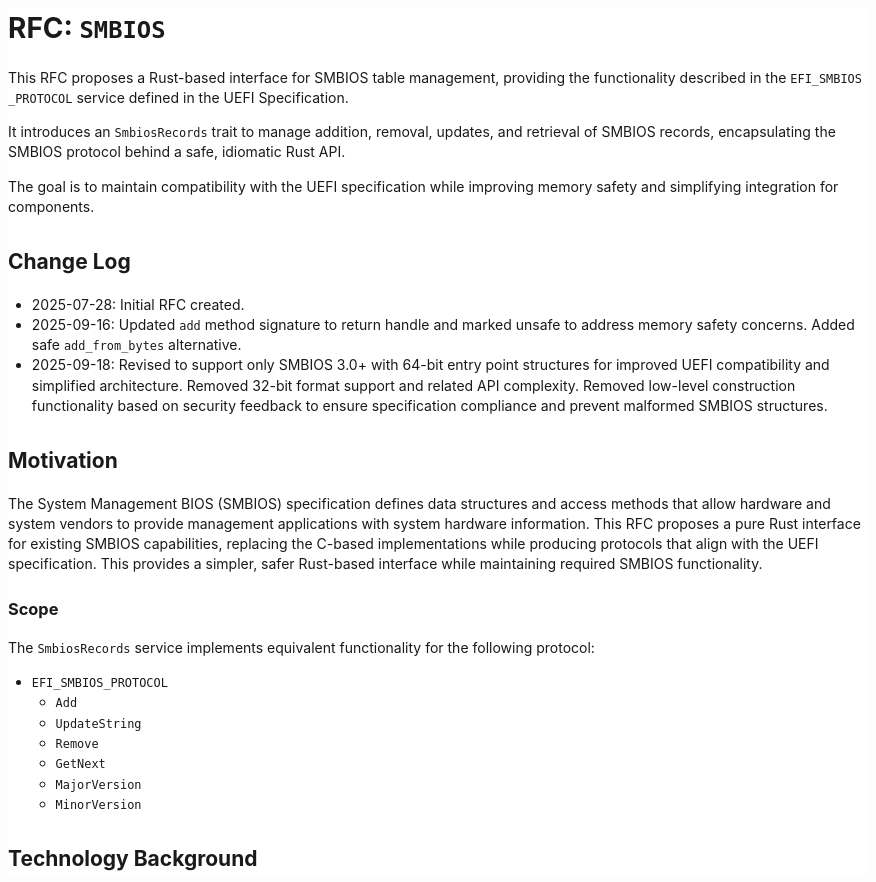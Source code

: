 # RFC: `SMBIOS`

This RFC proposes a Rust-based interface for SMBIOS table management, providing the functionality described in the
`EFI_SMBIOS_PROTOCOL` service defined in the UEFI Specification.

It introduces an `SmbiosRecords` trait to manage addition, removal, updates, and retrieval of SMBIOS records,
encapsulating the SMBIOS protocol behind a safe, idiomatic Rust API.

The goal is to maintain compatibility with the UEFI specification while improving memory safety and simplifying
integration for components.

## Change Log

- 2025-07-28: Initial RFC created.
- 2025-09-16: Updated `add` method signature to return handle and marked unsafe to address memory safety concerns.
  Added safe `add_from_bytes` alternative.
- 2025-09-18: Revised to support only SMBIOS 3.0+ with 64-bit entry point structures for improved UEFI compatibility
  and simplified architecture. Removed 32-bit format support and related API complexity. Removed low-level construction
  functionality based on security feedback to ensure specification compliance and prevent malformed SMBIOS structures.

## Motivation

The System Management BIOS (SMBIOS) specification defines data structures and access methods that allow hardware and system
vendors to provide management applications with system hardware information. This RFC proposes a pure Rust interface for
existing SMBIOS capabilities, replacing the C-based implementations while producing protocols that align with the UEFI
specification. This provides a simpler, safer Rust-based interface while maintaining required SMBIOS functionality.

### Scope

The `SmbiosRecords` service implements equivalent functionality for the following protocol:

- `EFI_SMBIOS_PROTOCOL`
  - `Add`
  - `UpdateString`
  - `Remove`
  - `GetNext`
  - `MajorVersion`
  - `MinorVersion`

## Technology Background
